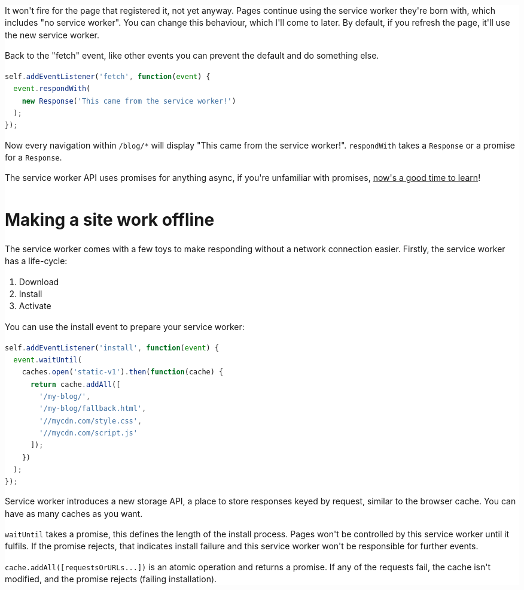 It won't fire for the page that registered it, not yet anyway. Pages continue using the service worker they're born with, which includes "no service worker". You can change this behaviour, which I'll come to later. By default, if you refresh the page, it'll use the new service worker.

Back to the "fetch" event, like other events you can prevent the default and do something else.

```js
self.addEventListener('fetch', function(event) {
  event.respondWith(
    new Response('This came from the service worker!')
  );
});
```

Now every navigation within `/blog/*` will display "This came from the service worker!". `respondWith` takes a `Response` or a promise for a `Response`.

The service worker API uses promises for anything async, if you're unfamiliar with promises, [now's a good time to learn](http://www.html5rocks.com/en/tutorials/es6/promises/)!

# Making a site work offline

The service worker comes with a few toys to make responding without a network connection easier. Firstly, the service worker has a life-cycle:

1. Download
1. Install
1. Activate

You can use the install event to prepare your service worker:

```js
self.addEventListener('install', function(event) {
  event.waitUntil(
    caches.open('static-v1').then(function(cache) {
      return cache.addAll([
        '/my-blog/',
        '/my-blog/fallback.html',
        '//mycdn.com/style.css',
        '//mycdn.com/script.js'
      ]);
    })
  );
});
```

Service worker introduces a new storage API, a place to store responses keyed by request, similar to the browser cache. You can have as many caches as you want.

`waitUntil` takes a promise, this defines the length of the install process. Pages won't be controlled by this service worker until it fulfils. If the promise rejects, that indicates install failure and this service worker won't be responsible for further events.

`cache.addAll([requestsOrURLs...])` is an atomic operation and returns a promise. If any of the requests fail, the cache isn't modified, and the promise rejects (failing installation).
